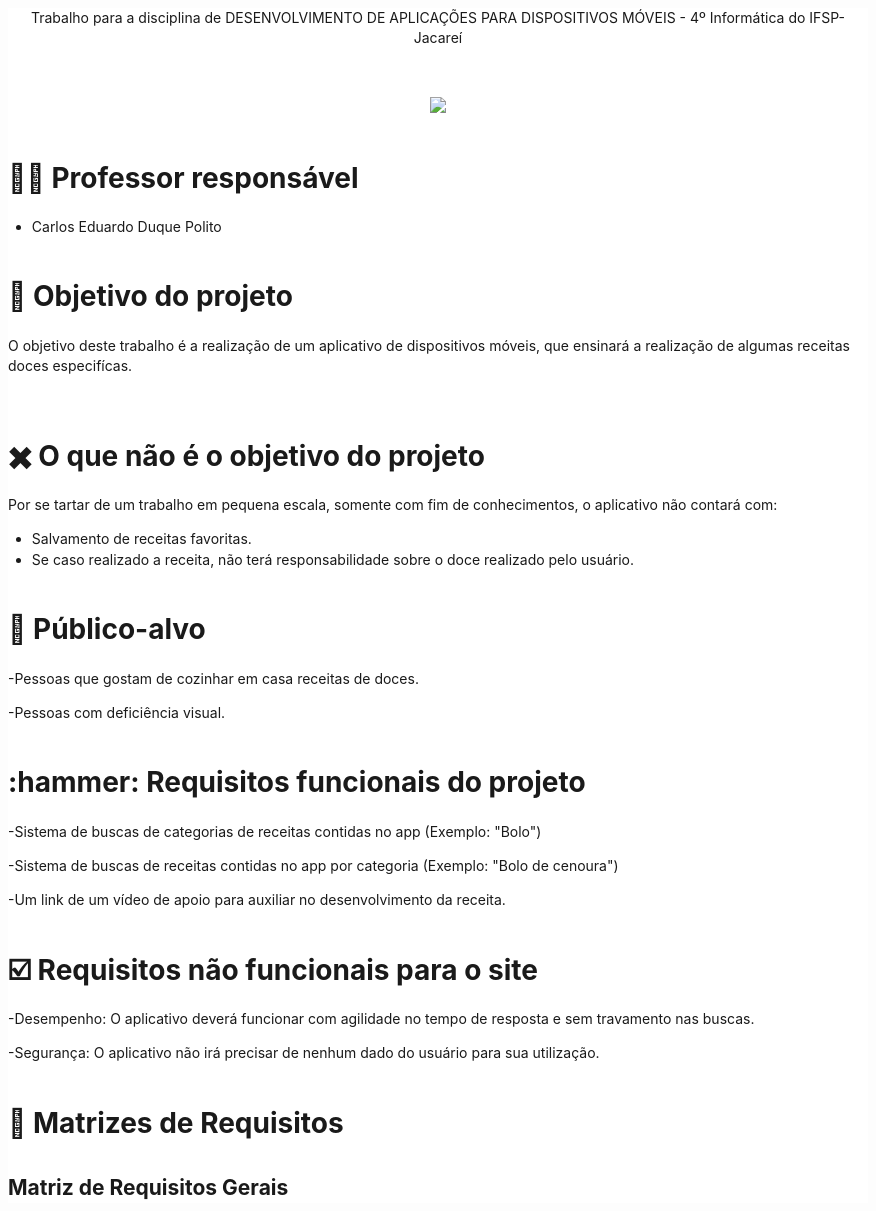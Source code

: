 <h1 align="center">  </h1>
<p align="center">Trabalho para a disciplina de DESENVOLVIMENTO DE APLICAÇÕES PARA DISPOSITIVOS MÓVEIS - 4º Informática do IFSP-Jacareí</p>
<br>
<p align="center">
<img loading="lazy" src="http://img.shields.io/static/v1?label=STATUS&message=%20DESENVOLVIDO&color=GREEN&style=for-the-badge"/>

<h1>🧑‍🏫 Professor responsável</h1> 

-  Carlos Eduardo Duque Polito

<h1>🎯 Objetivo do projeto</h1> 

O objetivo deste trabalho é a realização de um aplicativo de dispositivos móveis, que ensinará a realização de algumas receitas doces especifícas.  
<br>

<h1>✖️ O que não é o objetivo do projeto</h1>

Por se tartar de um trabalho em pequena escala, somente com fim de conhecimentos, o aplicativo não contará com:
- Salvamento de receitas favoritas.
- Se caso realizado a receita, não terá responsabilidade sobre o doce realizado pelo usuário. 

<h1>👥 Público-alvo</h1>

-Pessoas que gostam de cozinhar em casa receitas de doces.

-Pessoas com deficiência visual.

<h1>:hammer: Requisitos funcionais do projeto</h1>

-Sistema de buscas de categorias de receitas contidas no app (Exemplo: "Bolo")

-Sistema de buscas de receitas contidas no app por categoria (Exemplo: "Bolo de cenoura")

-Um link de um vídeo de apoio para auxiliar no desenvolvimento da receita.

<h1>☑️ Requisitos não funcionais para o site</h1> 

-Desempenho: O aplicativo deverá funcionar com agilidade no tempo de resposta e sem travamento nas buscas.

-Segurança: O aplicativo não irá precisar de nenhum dado do usuário para sua utilização.

<h1>📑 Matrizes de Requisitos</h1>

<h2>Matriz de Requisitos Gerais</h2>

